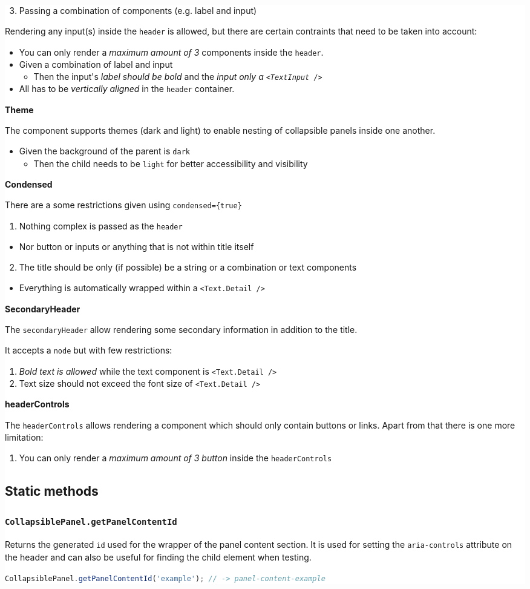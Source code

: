 3. Passing a combination of components (e.g. label and input)

Rendering any input(s) inside the `header` is allowed, but there are certain contraints that need to be taken into account:

- You can only render a _maximum amount of 3_ components inside the `header`.
- Given a combination of label and input
  - Then the input's _label should be bold_ and the _input only a `<TextInput />`_
- All has to be _vertically aligned_ in the `header` container.

**Theme**

The component supports themes (dark and light) to enable nesting of collapsible panels inside one another.

- Given the background of the parent is `dark`
  - Then the child needs to be `light` for better accessibility and visibility

**Condensed**

There are a some restrictions given using `condensed={true}`

1. Nothing complex is passed as the `header`

- Nor button or inputs or anything that is not within title itself

2. The title should be only (if possible) be a string or a combination or text components

- Everything is automatically wrapped within a `<Text.Detail />`

**SecondaryHeader**

The `secondaryHeader` allow rendering some secondary information in addition to the title.

It accepts a `node` but with few restrictions:

1. _Bold text is allowed_ while the text component is `<Text.Detail />`
1. Text size should not exceed the font size of `<Text.Detail />`

**headerControls**

The `headerControls` allows rendering a component which should only contain buttons or links. Apart from that there is one more limitation:

1. You can only render a _maximum amount of 3 button_ inside the `headerControls`

## Static methods

### `CollapsiblePanel.getPanelContentId`

Returns the generated `id` used for the wrapper of the panel content section. It is used for setting the `aria-controls` attribute on the header and can also be useful for finding the child element when testing.

```js
CollapsiblePanel.getPanelContentId('example'); // -> panel-content-example
```
